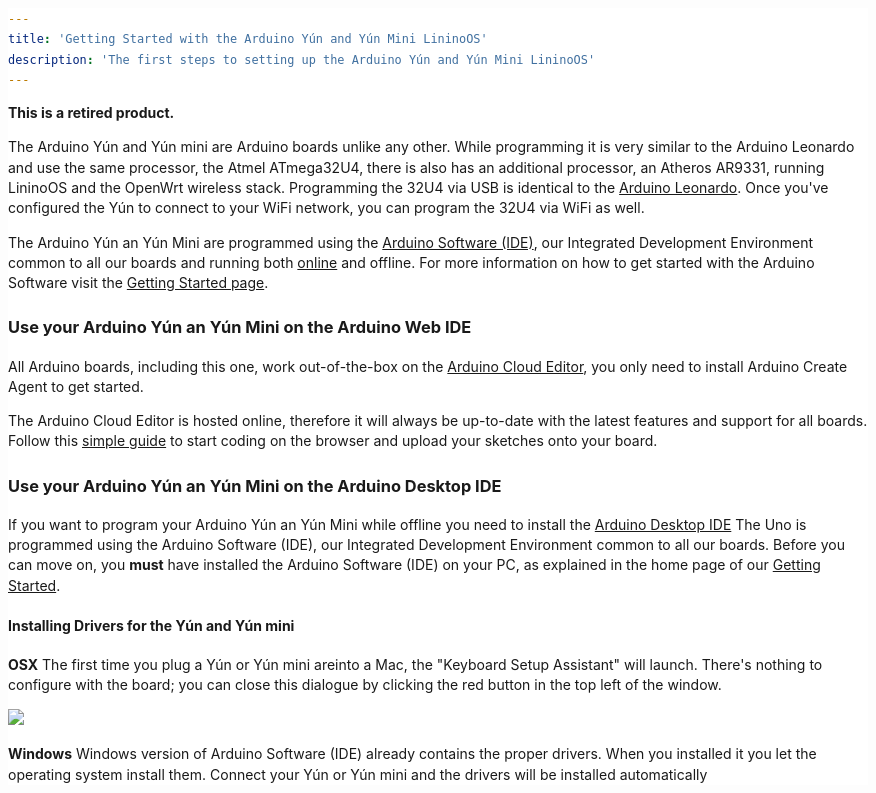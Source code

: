 ```yaml
---
title: 'Getting Started with the Arduino Yún and Yún Mini LininoOS'
description: 'The first steps to setting up the Arduino Yún and Yún Mini LininoOS'
---
```


**This is a retired product.**

The Arduino Yún and Yún mini are Arduino boards unlike any other. While programming it is very similar to the Arduino Leonardo and use the same processor, the Atmel ATmega32U4, there is also has an additional processor, an Atheros AR9331, running LininoOS and the OpenWrt wireless stack. Programming the 32U4 via USB is identical to the [Arduino Leonardo](https://arduino.cc/en/Guide/ArduinoLeonardo). Once you've configured the Yún to connect to your WiFi network, you can program the 32U4 via WiFi as well.

The Arduino Yún an Yún Mini are programmed using the [Arduino Software (IDE)](https://arduino.cc/en/Main/Software), our Integrated Development Environment common to all our boards and running both [online](https://create.arduino.cc/editor) and offline. For more information on how to get started with the Arduino Software visit the [Getting Started page](https://arduino.cc/en/Guide/HomePage).

### Use your Arduino Yún an Yún Mini on the Arduino Web IDE



All Arduino boards, including this one, work out-of-the-box on the [Arduino Cloud Editor](https://create.arduino.cc/editor), you only need to install Arduino Create Agent to get started.

The Arduino Cloud Editor is hosted online, therefore it will always be up-to-date with the latest features and support for all boards. Follow this [simple guide](https://create.arduino.cc/projecthub/Arduino_Genuino/getting-started-with-arduino-web-editor-4b3e4a) to start coding on the browser and upload your sketches onto your board.





### Use your Arduino Yún an Yún Mini on the Arduino Desktop IDE

If you want to program your Arduino Yún an Yún Mini while offline you need to install the [Arduino Desktop IDE](https://arduino.cc/en/Main/Software)
The Uno is programmed using the Arduino Software (IDE), our Integrated Development Environment common to all our boards. Before you can move on, you **must** have installed the Arduino Software (IDE) on your PC, as explained in the home page of our [Getting Started](https://arduino.cc/en/Guide/HomePage).

#### Installing Drivers for the Yún and Yún mini

**OSX**
The first time you plug a Yún or Yún mini areinto a Mac, the "Keyboard Setup Assistant" will launch. There's nothing to configure with the board; you can close this dialogue by clicking the red button in the top left of the window.

![](./assets/OSXKeyboardNotification.png)

**Windows**
Windows version of Arduino Software (IDE) already contains the proper drivers. When you installed it you let the operating system install them. Connect your Yún or Yún mini and the drivers will be installed automatically
